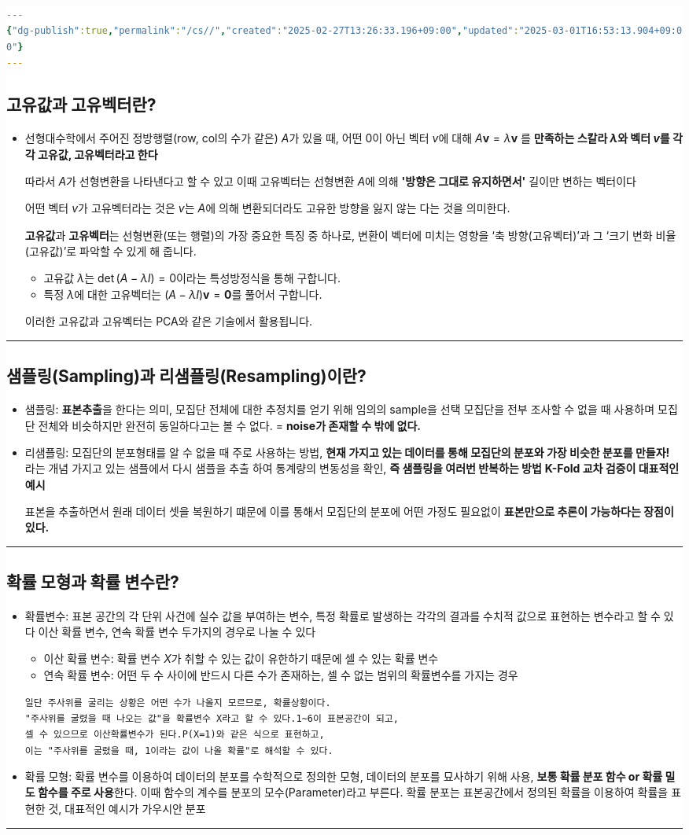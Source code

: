 ```yaml
---
{"dg-publish":true,"permalink":"/cs//","created":"2025-02-27T13:26:33.196+09:00","updated":"2025-03-01T16:53:13.904+09:00"}
---
```


## 고유값과 고유벡터란?

- 선형대수학에서 주어진 정방행렬(row, col의 수가 같은) $A$가 있을 때, 어떤 0이 아닌 벡터 $v$에 대해
	$A\mathbf{v} = \lambda \mathbf{v}$
	를 **만족하는 스칼라 $\lambda$와 벡터 $v$를 각각 고유값, 고유벡터라고 한다**
	
	따라서 $A$가 선형변환을 나타낸다고 할 수 있고 이때 고유벡터는 선형변환 $A$에 의해 **'방향은 그대로 유지하면서'** 길이만 변하는 벡터이다
	
	어떤 벡터 $v$가 고유벡터라는 것은 $v$는 $A$에 의해 변환되더라도 고유한 방향을 잃지 않는 다는 것을 의미한다.
	
	**고유값**과 **고유벡터**는 선형변환(또는 행렬)의 가장 중요한 특징 중 하나로, 변환이 벡터에 미치는 영향을 ‘축 방향(고유벡터)’과 그 ‘크기 변화 비율(고유값)’로 파악할 수 있게 해 줍니다.
	- 고유값 $\lambda$는 $\det(A - \lambda I) = 0$이라는 특성방정식을 통해 구합니다.
	- 특정 $\lambda$에 대한 고유벡터는 $(A - \lambda I)\mathbf{v} = \mathbf{0}$를 풀어서 구합니다.
	
	이러한 고유값과 고유벡터는 PCA와 같은 기술에서 활용됩니다.

---
##  샘플링(Sampling)과 리샘플링(Resampling)이란?

- 샘플링: **표본추출**을 한다는 의미, 모집단 전체에 대한 추정치를 얻기 위해 임의의 sample을 선택
	모집단을 전부 조사할 수 없을 때 사용하며 모집단 전체와 비슷하지만 완전히 동일하다고는 볼 수 없다. = **noise가 존재할 수 밖에 없다.**

- 리샘플링: 모집단의 분포형태를 알 수 없을 때 주로 사용하는 방법, 
	**현재 가지고 있는 데이터를 통해 모집단의 분포와 가장 비슷한 분포를 만들자!** 라는 개념
	가지고 있는 샘플에서 다시 샘플을 추출 하여 통계량의 변동성을 확인, **즉 샘플링을 여러번 반복하는 방법**
	**K-Fold 교차 검증이 대표적인 예시**
	
	표본을 추출하면서 원래 데이터 셋을 복원하기 떄문에 이를 통해서 모집단의 분포에 어떤 가정도 필요없이 **표본만으로 추론이 가능하다는 장점이 있다.**

---
## 확률 모형과 확률 변수란?

- 확률변수: 표본 공간의 각 단위 사건에 실수 값을 부여하는 변수, 특정 확률로 발생하는 각각의 결과를 수치적 값으로 표현하는 변수라고 할 수 있다
	이산 확률 변수, 연속 확률 변수 두가지의 경우로 나눌 수 있다
	- 이산 확률 변수: 확률 변수 $X$가 취할 수 있는 값이 유한하기 때문에 셀 수 있는 확률 변수
	- 연속 확률 변수: 어떤 두 수 사이에 반드시 다른 수가 존재하는, 셀 수 없는 범위의 확률변수를 가지는 경우
	```
	일단 주사위를 굴리는 상황은 어떤 수가 나올지 모르므로, 확률상황이다.
	"주사위를 굴렸을 때 나오는 값"을 확률변수 X라고 할 수 있다.1~6이 표본공간이 되고, 
	셀 수 있으므로 이산확률변수가 된다.P(X=1)와 같은 식으로 표현하고, 
	이는 "주사위를 굴렸을 때, 1이라는 값이 나올 확률"로 해석할 수 있다.
	```

- 확률 모형: 확률 변수를 이용하여 데이터의 분포를 수학적으로 정의한 모형,
	데이터의 분포를 묘사하기 위해 사용, **보통 확률 분포 함수 or 확률 밀도 함수를 주로 사용**한다.
	이때 함수의 계수를 분포의 모수(Parameter)라고 부른다.
	확률 분포는 표본공간에서 정의된 확률을 이용하여 확률을 표현한 것, 대표적인 예시가 가우시안 분포

---